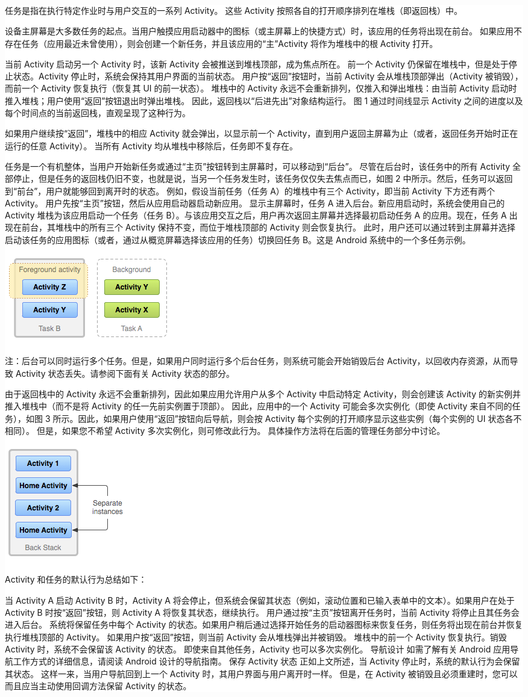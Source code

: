 任务是指在执行特定作业时与用户交互的一系列 Activity。 这些 Activity 按照各自的打开顺序排列在堆栈（即返回栈）中。

设备主屏幕是大多数任务的起点。当用户触摸应用启动器中的图标（或主屏幕上的快捷方式）时，该应用的任务将出现在前台。 如果应用不存在任务（应用最近未曾使用），则会创建一个新任务，并且该应用的“主”Activity 将作为堆栈中的根 Activity 打开。

当前 Activity 启动另一个 Activity 时，该新 Activity 会被推送到堆栈顶部，成为焦点所在。 前一个 Activity 仍保留在堆栈中，但是处于停止状态。Activity 停止时，系统会保持其用户界面的当前状态。 用户按“返回”按钮时，当前 Activity 会从堆栈顶部弹出（Activity 被销毁），而前一个 Activity 恢复执行（恢复其 UI 的前一状态）。 堆栈中的 Activity 永远不会重新排列，仅推入和弹出堆栈：由当前 Activity 启动时推入堆栈；用户使用“返回”按钮退出时弹出堆栈。 因此，返回栈以“后进先出”对象结构运行。 图 1 通过时间线显示 Activity 之间的进度以及每个时间点的当前返回栈，直观呈现了这种行为。

如果用户继续按“返回”，堆栈中的相应 Activity 就会弹出，以显示前一个 Activity，直到用户返回主屏幕为止（或者，返回任务开始时正在运行的任意 Activity）。 当所有 Activity 均从堆栈中移除后，任务即不复存在。

任务是一个有机整体，当用户开始新任务或通过“主页”按钮转到主屏幕时，可以移动到“后台”。 尽管在后台时，该任务中的所有 Activity 全部停止，但是任务的返回栈仍旧不变，也就是说，当另一个任务发生时，该任务仅仅失去焦点而已，如图 2 中所示。然后，任务可以返回到“前台”，用户就能够回到离开时的状态。 例如，假设当前任务（任务 A）的堆栈中有三个 Activity，即当前 Activity 下方还有两个 Activity。 用户先按“主页”按钮，然后从应用启动器启动新应用。 显示主屏幕时，任务 A 进入后台。新应用启动时，系统会使用自己的 Activity 堆栈为该应用启动一个任务（任务 B）。与该应用交互之后，用户再次返回主屏幕并选择最初启动任务 A 的应用。现在，任务 A 出现在前台，其堆栈中的所有三个 Activity 保持不变，而位于堆栈顶部的 Activity 则会恢复执行。 此时，用户还可以通过转到主屏幕并选择启动该任务的应用图标（或者，通过从概览屏幕选择该应用的任务）切换回任务 B。这是 Android 系统中的一个多任务示例。

![图 2. 两个任务：任务 B 在前台接收用户交互，而任务 A 则在后台等待恢复。](/assets/images/diagram_multitasking.png)

注：后台可以同时运行多个任务。但是，如果用户同时运行多个后台任务，则系统可能会开始销毁后台 Activity，以回收内存资源，从而导致 Activity 状态丢失。请参阅下面有关 Activity 状态的部分。

由于返回栈中的 Activity 永远不会重新排列，因此如果应用允许用户从多个 Activity 中启动特定 Activity，则会创建该 Activity 的新实例并推入堆栈中（而不是将 Activity 的任一先前实例置于顶部）。 因此，应用中的一个 Activity 可能会多次实例化（即使 Activity 来自不同的任务），如图 3 所示。因此，如果用户使用“返回”按钮向后导航，则会按 Activity 每个实例的打开顺序显示这些实例（每个实例的 UI 状态各不相同）。 但是，如果您不希望 Activity 多次实例化，则可修改此行为。 具体操作方法将在后面的管理任务部分中讨论。


![图 3. 一个 Activity 将多次实例化。](/assets/images/diagram_multiple_instances.png)


Activity 和任务的默认行为总结如下：

当 Activity A 启动 Activity B 时，Activity A 将会停止，但系统会保留其状态（例如，滚动位置和已输入表单中的文本）。如果用户在处于 Activity B 时按“返回”按钮，则 Activity A 将恢复其状态，继续执行。
用户通过按“主页”按钮离开任务时，当前 Activity 将停止且其任务会进入后台。 系统将保留任务中每个 Activity 的状态。如果用户稍后通过选择开始任务的启动器图标来恢复任务，则任务将出现在前台并恢复执行堆栈顶部的 Activity。
如果用户按“返回”按钮，则当前 Activity 会从堆栈弹出并被销毁。 堆栈中的前一个 Activity 恢复执行。销毁 Activity 时，系统不会保留该 Activity 的状态。
即使来自其他任务，Activity 也可以多次实例化。
导航设计
如需了解有关 Android 应用导航工作方式的详细信息，请阅读 Android 设计的导航指南。
保存 Activity 状态
正如上文所述，当 Activity 停止时，系统的默认行为会保留其状态。 这样一来，当用户导航回到上一个 Activity 时，其用户界面与用户离开时一样。 但是，在 Activity 被销毁且必须重建时，您可以而且应当主动使用回调方法保留 Activity 的状态。
